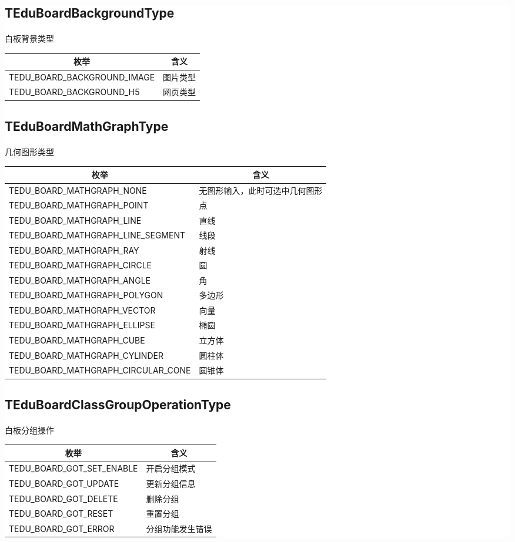 

## TEduBoardBackgroundType
白板背景类型 


| 枚举 | 含义 |
| --- | --- |
| TEDU_BOARD_BACKGROUND_IMAGE | 图片类型  |
| TEDU_BOARD_BACKGROUND_H5 | 网页类型  |



## TEduBoardMathGraphType
几何图形类型 


| 枚举 | 含义 |
| --- | --- |
| TEDU_BOARD_MATHGRAPH_NONE | 无图形输入，此时可选中几何图形  |
| TEDU_BOARD_MATHGRAPH_POINT | 点  |
| TEDU_BOARD_MATHGRAPH_LINE | 直线  |
| TEDU_BOARD_MATHGRAPH_LINE_SEGMENT | 线段  |
| TEDU_BOARD_MATHGRAPH_RAY | 射线  |
| TEDU_BOARD_MATHGRAPH_CIRCLE | 圆  |
| TEDU_BOARD_MATHGRAPH_ANGLE | 角  |
| TEDU_BOARD_MATHGRAPH_POLYGON | 多边形  |
| TEDU_BOARD_MATHGRAPH_VECTOR | 	向量 |
| TEDU_BOARD_MATHGRAPH_ELLIPSE | 	椭圆 |
| TEDU_BOARD_MATHGRAPH_CUBE | 	立方体 |
| TEDU_BOARD_MATHGRAPH_CYLINDER | 	圆柱体 |
| TEDU_BOARD_MATHGRAPH_CIRCULAR_CONE | 	圆锥体 |


## TEduBoardClassGroupOperationType
白板分组操作 


| 枚举 | 含义 |
| --- | --- |
| TEDU_BOARD_GOT_SET_ENABLE | 开启分组模式  |
| TEDU_BOARD_GOT_UPDATE | 更新分组信息  |
| TEDU_BOARD_GOT_DELETE | 删除分组  |
| TEDU_BOARD_GOT_RESET | 重置分组  |
| TEDU_BOARD_GOT_ERROR | 分组功能发生错误  |
